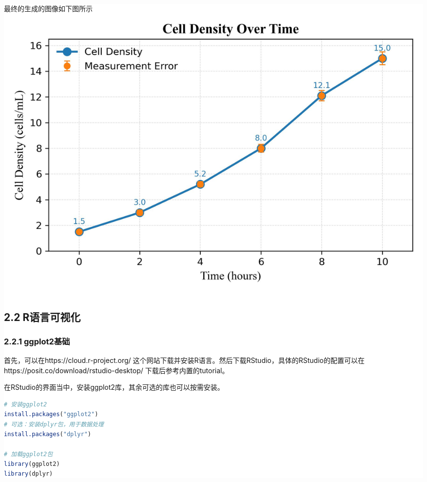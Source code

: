 ```python
```
最终的生成的图像如下图所示
![iamge](images/cell_density_optimized_adjusted.jpg)

## 2.2 R语言可视化

### 2.2.1 ggplot2基础

首先，可以在https://cloud.r-project.org/ 这个网站下载并安装R语言。然后下载RStudio，具体的RStudio的配置可以在https://posit.co/download/rstudio-desktop/ 下载后参考内置的tutorial。

在RStudio的界面当中，安装ggplot2库，其余可选的库也可以按需安装。

```r
# 安装ggplot2
install.packages("ggplot2")
# 可选：安装dplyr包，用于数据处理
install.packages("dplyr")

# 加载ggplot2包
library(ggplot2)
library(dplyr)

```
